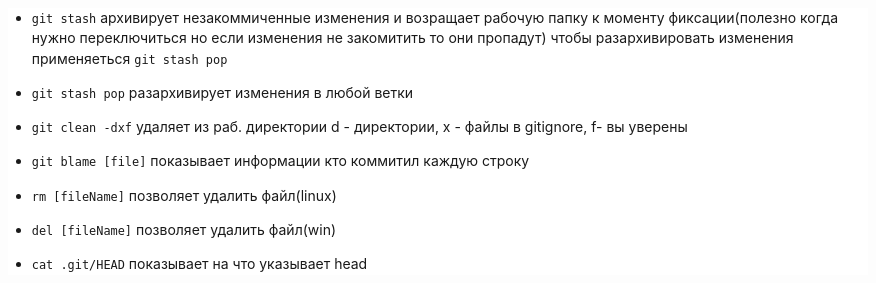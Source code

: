 - `git stash` архивирует незакоммиченные изменения и возращает рабочую папку к моменту фиксации(полезно когда нужно переключиться но если изменения не закомитить то они пропадут) чтобы разархивировать изменения применяеться `git stash pop`
- `git stash pop` разархивирует изменения в любой ветки
- `git clean -dxf` удаляет из раб. директории d - директории, х - файлы в gitignore, f- вы уверены
- `git blame [file]` показывает информации кто коммитил каждую строку





- `rm [fileName]` позволяет удалить файл(linux)
- `del [fileName]` позволяет удалить файл(win)
- `cat .git/HEAD` показывает на что указывает head